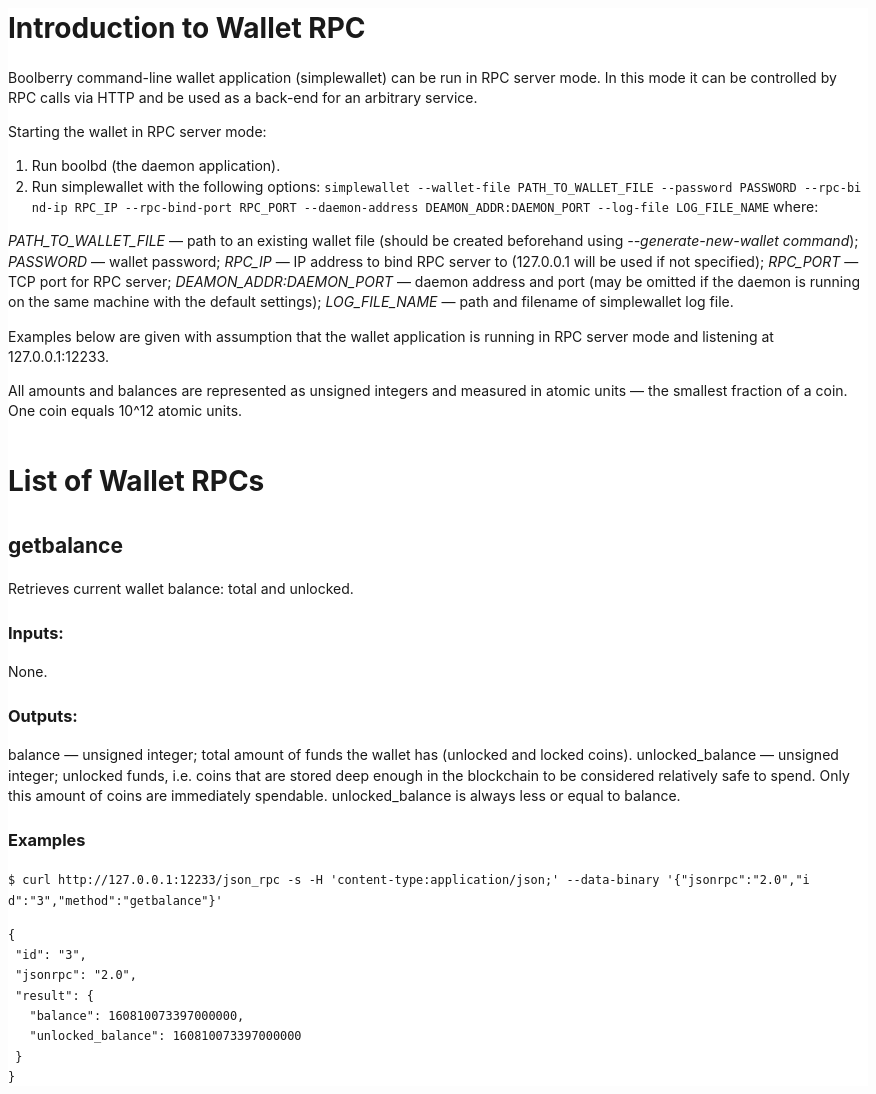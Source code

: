 # Introduction to Wallet RPC
Boolberry command-line wallet application (simplewallet) can be run in RPC server mode. In this mode it can be controlled by RPC calls via HTTP and be used as a back-end for an arbitrary service.

Starting the wallet in RPC server mode:
1. Run boolbd (the daemon application).
2. Run simplewallet with the following options:
`
simplewallet --wallet-file PATH_TO_WALLET_FILE --password PASSWORD --rpc-bind-ip RPC_IP --rpc-bind-port RPC_PORT --daemon-address DEAMON_ADDR:DAEMON_PORT --log-file LOG_FILE_NAME
`
where:

*PATH_TO_WALLET_FILE* — path to an existing wallet file (should be created beforehand using  *--generate-new-wallet command*);
*PASSWORD* — wallet password;
*RPC_IP* — IP address to bind RPC server to (127.0.0.1 will be used if not specified);
*RPC_PORT* — TCP port for RPC server;
*DEAMON_ADDR:DAEMON_PORT* — daemon address and port (may be omitted if the daemon is running on the same machine with the default settings);
*LOG_FILE_NAME* — path and filename of simplewallet log file.

Examples below are given with assumption that the wallet application is running in RPC server mode and listening at 127.0.0.1:12233.

All amounts and balances are represented as unsigned integers and measured in atomic units — the smallest fraction of a coin. One coin equals 10^12 atomic units.

# List of Wallet RPCs
## getbalance
Retrieves current wallet balance: total and unlocked.
### Inputs:
None.
### Outputs:
balance — unsigned integer; total amount of funds the wallet has (unlocked and locked coins).
unlocked_balance — unsigned integer; unlocked funds, i.e. coins that are stored deep enough in the blockchain to be considered relatively safe to spend. Only this amount of coins are immediately spendable.
unlocked_balance is always less or equal to balance.
### Examples
`
$ curl http://127.0.0.1:12233/json_rpc -s -H 'content-type:application/json;' --data-binary '{"jsonrpc":"2.0","id":"3","method":"getbalance"}'
`

    {
     "id": "3",
     "jsonrpc": "2.0",
     "result": {
       "balance": 160810073397000000,
       "unlocked_balance": 160810073397000000
     }
    }

